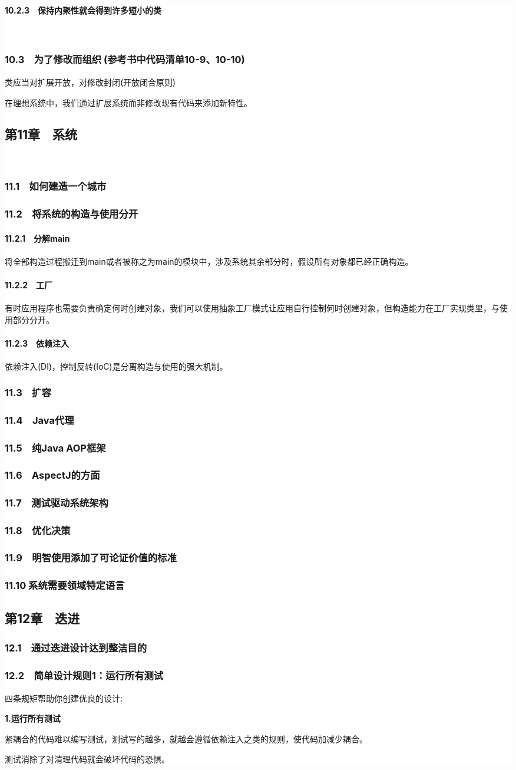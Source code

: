 #### 10.2.3　保持内聚性就会得到许多短小的类 
     　
### 10.3　为了修改而组织 (参考书中代码清单10-9、10-10)

类应当对扩展开放，对修改封闭(开放闭合原则)

在理想系统中，我们通过扩展系统而非修改现有代码来添加新特性。
     　
 　
## 第11章　系统  
     　
### 11.1　如何建造一个城市      　
### 11.2　将系统的构造与使用分开

#### 11.2.1　分解main

将全部构造过程搬迁到main或者被称之为main的模块中，涉及系统其余部分时，假设所有对象都已经正确构造。
      　
#### 11.2.2　工厂  

有时应用程序也需要负责确定何时创建对象，我们可以使用抽象工厂模式让应用自行控制何时创建对象，但构造能力在工厂实现类里，与使用部分分开。
    　
#### 11.2.3　依赖注入 

依赖注入(DI)，控制反转(IoC)是分离构造与使用的强大机制。
     　
### 11.3　扩容      　
### 11.4　Java代理　      
### 11.5　纯Java AOP框架      　
### 11.6　AspectJ的方面      　
### 11.7　测试驱动系统架构      　　
### 11.8　优化决策      　
### 11.9　明智使用添加了可论证价值的标准　
### 11.10 系统需要领域特定语言　
 
## 第12章　迭进     　
### 12.1　通过迭进设计达到整洁目的      　
### 12.2　简单设计规则1：运行所有测试 

四条规矩帮助你创建优良的设计:

**1.运行所有测试**

紧耦合的代码难以编写测试，测试写的越多，就越会遵循依赖注入之类的规则，使代码加减少耦合。

测试消除了对清理代码就会破坏代码的恐惧。
